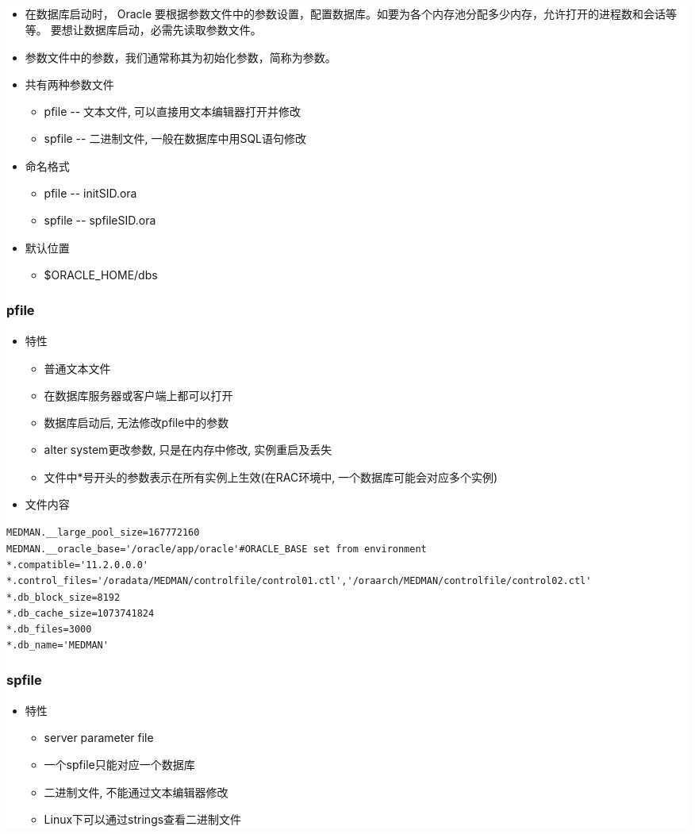 - 在数据库启动时， Oracle 要根据参数文件中的参数设置，配置数据库。如要为各个内存池分配多少内存，允许打开的进程数和会话等等。
  要想让数据库启动，必需先读取参数文件。

- 参数文件中的参数，我们通常称其为初始化参数，简称为参数。

- 共有两种参数文件
  
  - pfile -- 文本文件, 可以直接用文本编辑器打开并修改
  
  - spfile -- 二进制文件, 一般在数据库中用SQL语句修改

- 命名格式
  
  - pfile -- initSID.ora
  
  - spfile -- spfileSID.ora

- 默认位置
  
  - $ORACLE_HOME/dbs

### pfile

- 特性
  
  - 普通文本文件
  
  - 在数据库服务器或客户端上都可以打开
  
  - 数据库启动后, 无法修改pfile中的参数
  
  - alter system更改参数, 只是在内存中修改, 实例重启及丢失
  
  - 文件中*号开头的参数表示在所有实例上生效(在RAC环境中, 一个数据库可能会对应多个实例)

- 文件内容

```shell
MEDMAN.__large_pool_size=167772160
MEDMAN.__oracle_base='/oracle/app/oracle'#ORACLE_BASE set from environment
*.compatible='11.2.0.0.0'
*.control_files='/oradata/MEDMAN/controlfile/control01.ctl','/oraarch/MEDMAN/controlfile/control02.ctl'
*.db_block_size=8192
*.db_cache_size=1073741824
*.db_files=3000
*.db_name='MEDMAN'
```

### spfile

- 特性
  
  - server parameter file
  
  - 一个spfile只能对应一个数据库
  
  - 二进制文件, 不能通过文本编辑器修改
  
  - Linux下可以通过strings查看二进制文件
  